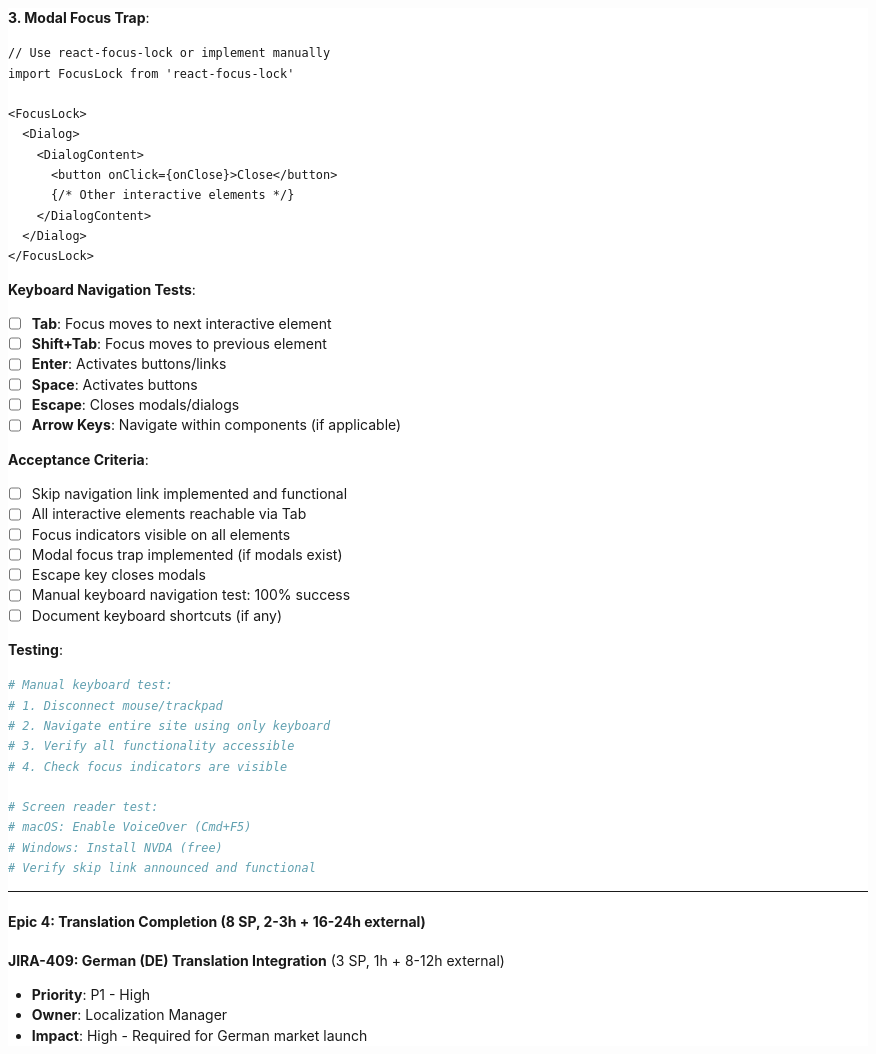 **3. Modal Focus Trap**:
```tsx
// Use react-focus-lock or implement manually
import FocusLock from 'react-focus-lock'

<FocusLock>
  <Dialog>
    <DialogContent>
      <button onClick={onClose}>Close</button>
      {/* Other interactive elements */}
    </DialogContent>
  </Dialog>
</FocusLock>
```

**Keyboard Navigation Tests**:
- [ ] **Tab**: Focus moves to next interactive element
- [ ] **Shift+Tab**: Focus moves to previous element
- [ ] **Enter**: Activates buttons/links
- [ ] **Space**: Activates buttons
- [ ] **Escape**: Closes modals/dialogs
- [ ] **Arrow Keys**: Navigate within components (if applicable)

**Acceptance Criteria**:
- [ ] Skip navigation link implemented and functional
- [ ] All interactive elements reachable via Tab
- [ ] Focus indicators visible on all elements
- [ ] Modal focus trap implemented (if modals exist)
- [ ] Escape key closes modals
- [ ] Manual keyboard navigation test: 100% success
- [ ] Document keyboard shortcuts (if any)

**Testing**:
```bash
# Manual keyboard test:
# 1. Disconnect mouse/trackpad
# 2. Navigate entire site using only keyboard
# 3. Verify all functionality accessible
# 4. Check focus indicators are visible

# Screen reader test:
# macOS: Enable VoiceOver (Cmd+F5)
# Windows: Install NVDA (free)
# Verify skip link announced and functional
```

---

#### Epic 4: Translation Completion (8 SP, 2-3h + 16-24h external)

**JIRA-409: German (DE) Translation Integration** (3 SP, 1h + 8-12h external)
- **Priority**: P1 - High
- **Owner**: Localization Manager
- **Impact**: High - Required for German market launch
